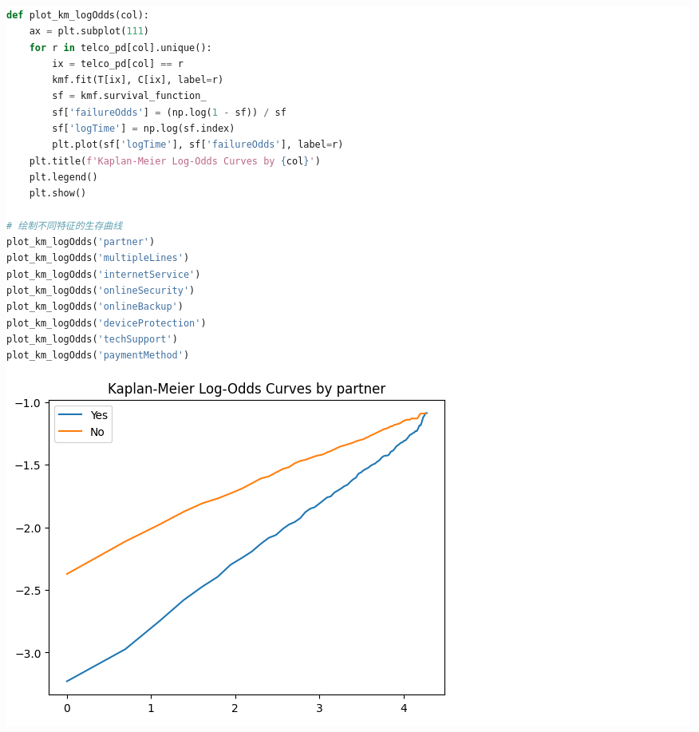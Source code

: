 
```python
def plot_km_logOdds(col):
    ax = plt.subplot(111)
    for r in telco_pd[col].unique():
        ix = telco_pd[col] == r
        kmf.fit(T[ix], C[ix], label=r)
        sf = kmf.survival_function_
        sf['failureOdds'] = (np.log(1 - sf)) / sf
        sf['logTime'] = np.log(sf.index)
        plt.plot(sf['logTime'], sf['failureOdds'], label=r)
    plt.title(f'Kaplan-Meier Log-Odds Curves by {col}')
    plt.legend()
    plt.show()

# 绘制不同特征的生存曲线
plot_km_logOdds('partner')
plot_km_logOdds('multipleLines')
plot_km_logOdds('internetService')
plot_km_logOdds('onlineSecurity')
plot_km_logOdds('onlineBackup')
plot_km_logOdds('deviceProtection')
plot_km_logOdds('techSupport')
plot_km_logOdds('paymentMethod')
```


    
![png](output_24_0.png)
    

